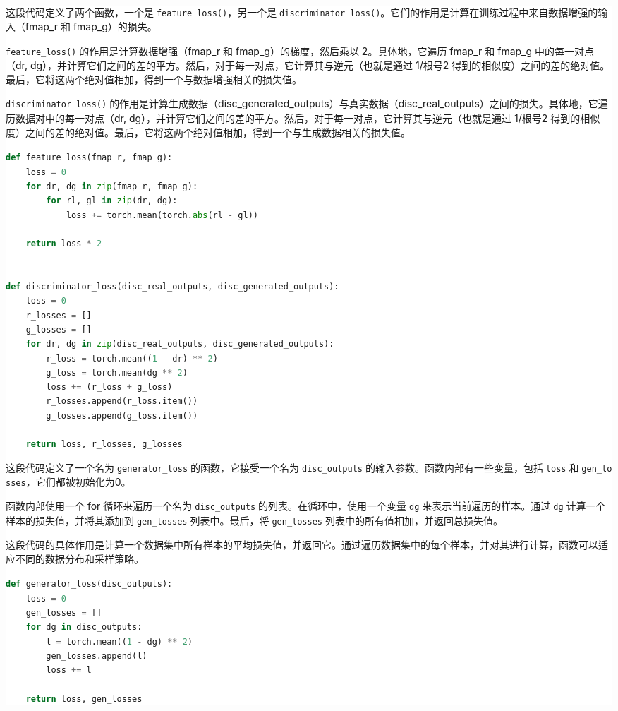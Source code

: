 这段代码定义了两个函数，一个是 `feature_loss()`，另一个是 `discriminator_loss()`。它们的作用是计算在训练过程中来自数据增强的输入（fmap_r 和 fmap_g）的损失。

`feature_loss()` 的作用是计算数据增强（fmap_r 和 fmap_g）的梯度，然后乘以 2。具体地，它遍历 fmap_r 和 fmap_g 中的每一对点（dr, dg），并计算它们之间的差的平方。然后，对于每一对点，它计算其与逆元（也就是通过 1/根号2 得到的相似度）之间的差的绝对值。最后，它将这两个绝对值相加，得到一个与数据增强相关的损失值。

`discriminator_loss()` 的作用是计算生成数据（disc_generated_outputs）与真实数据（disc_real_outputs）之间的损失。具体地，它遍历数据对中的每一对点（dr, dg），并计算它们之间的差的平方。然后，对于每一对点，它计算其与逆元（也就是通过 1/根号2 得到的相似度）之间的差的绝对值。最后，它将这两个绝对值相加，得到一个与生成数据相关的损失值。


```py
def feature_loss(fmap_r, fmap_g):
    loss = 0
    for dr, dg in zip(fmap_r, fmap_g):
        for rl, gl in zip(dr, dg):
            loss += torch.mean(torch.abs(rl - gl))

    return loss * 2


def discriminator_loss(disc_real_outputs, disc_generated_outputs):
    loss = 0
    r_losses = []
    g_losses = []
    for dr, dg in zip(disc_real_outputs, disc_generated_outputs):
        r_loss = torch.mean((1 - dr) ** 2)
        g_loss = torch.mean(dg ** 2)
        loss += (r_loss + g_loss)
        r_losses.append(r_loss.item())
        g_losses.append(g_loss.item())

    return loss, r_losses, g_losses


```

这段代码定义了一个名为 `generator_loss` 的函数，它接受一个名为 `disc_outputs` 的输入参数。函数内部有一些变量，包括 `loss` 和 `gen_losses`，它们都被初始化为0。

函数内部使用一个 for 循环来遍历一个名为 `disc_outputs` 的列表。在循环中，使用一个变量 `dg` 来表示当前遍历的样本。通过 `dg` 计算一个样本的损失值，并将其添加到 `gen_losses` 列表中。最后，将 `gen_losses` 列表中的所有值相加，并返回总损失值。

这段代码的具体作用是计算一个数据集中所有样本的平均损失值，并返回它。通过遍历数据集中的每个样本，并对其进行计算，函数可以适应不同的数据分布和采样策略。


```py
def generator_loss(disc_outputs):
    loss = 0
    gen_losses = []
    for dg in disc_outputs:
        l = torch.mean((1 - dg) ** 2)
        gen_losses.append(l)
        loss += l

    return loss, gen_losses

```